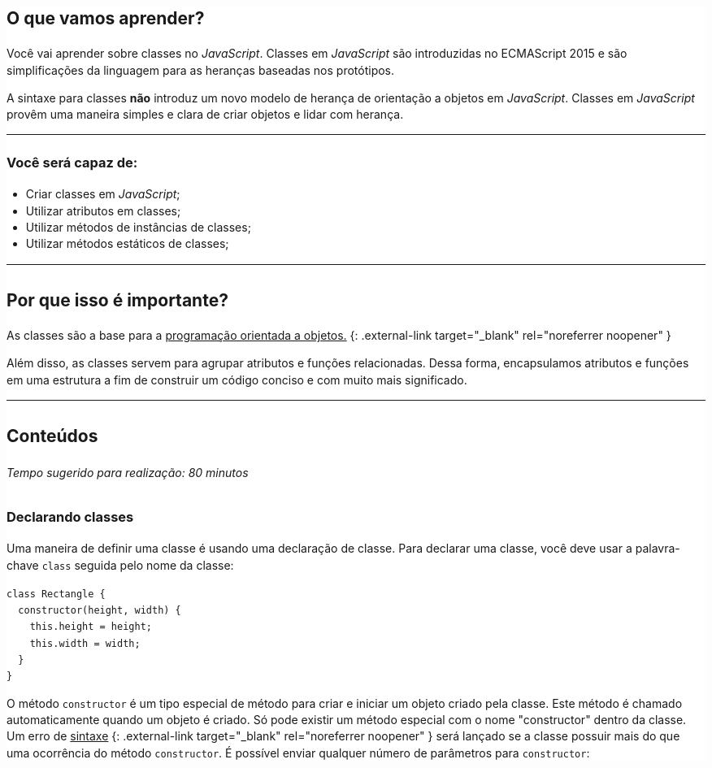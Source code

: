 ## O que vamos aprender?

Você vai aprender sobre classes no _JavaScript_.
Classes em _JavaScript_ são introduzidas no ECMAScript 2015 e são simplificações da linguagem para as heranças baseadas nos protótipos.

A sintaxe para classes **não** introduz um novo modelo de herança de orientação a objetos em _JavaScript_.
Classes em _JavaScript_ provêm uma maneira simples e clara de criar objetos e lidar com herança.

---

### Você será capaz de:

  * Criar classes em _JavaScript_;
  * Utilizar atributos em classes;
  * Utilizar métodos de instâncias de classes;
  * Utilizar métodos estáticos de classes;

---

## Por que isso é importante?

As classes são a base para a [programação orientada a objetos.](https://pt.wikipedia.org/wiki/Programa%C3%A7%C3%A3o_orientada_a_objetos) {: .external-link target="_blank" rel="noreferrer noopener" }

Além disso, as classes servem para agrupar atributos e funções relacionadas.
Dessa forma, encapsulamos atributos e funções em uma estrutura a fim de construir um código conciso e com muito mais significado.

---

## Conteúdos

###### Tempo sugerido para realização: 80 minutos

### Declarando classes

Uma maneira de definir uma classe é usando uma declaração de classe.
Para declarar uma classe, você deve usar a palavra-chave `class` seguida pelo nome da classe:

```language-javascript
class Rectangle {
  constructor(height, width) {
    this.height = height;
    this.width = width;
  }
}
```

O método `constructor` é um tipo especial de método para criar e iniciar um objeto criado pela classe.
Este método é chamado automaticamente quando um objeto é criado.
Só pode existir um método especial com o nome "constructor" dentro da classe.
Um erro de [sintaxe](https://developer.mozilla.org/pt-BR/docs/Web/JavaScript/Reference/Global_Objects/SyntaxError) {: .external-link target="_blank" rel="noreferrer noopener" } será lançado se a classe possuir mais do que uma ocorrência do método `constructor`.
É possível enviar qualquer número de parâmetros para `constructor`:

